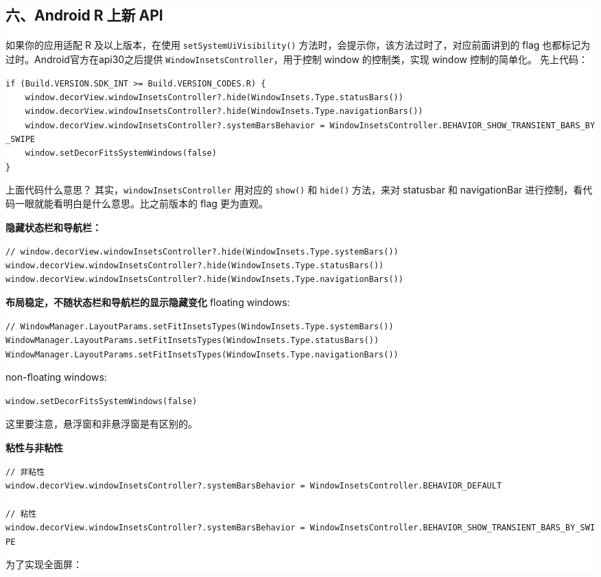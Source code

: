## 六、Android R 上新 API
如果你的应用适配 R 及以上版本，在使用 `setSystemUiVisibility()` 方法时，会提示你，该方法过时了，对应前面讲到的 flag 也都标记为过时。Android官方在api30之后提供 `WindowInsetsController`，用于控制 window 的控制类，实现 window 控制的简单化。
先上代码：

```
if (Build.VERSION.SDK_INT >= Build.VERSION_CODES.R) {
    window.decorView.windowInsetsController?.hide(WindowInsets.Type.statusBars())
    window.decorView.windowInsetsController?.hide(WindowInsets.Type.navigationBars())
    window.decorView.windowInsetsController?.systemBarsBehavior = WindowInsetsController.BEHAVIOR_SHOW_TRANSIENT_BARS_BY_SWIPE
    window.setDecorFitsSystemWindows(false)
}
```

上面代码什么意思？
其实，`windowInsetsController` 用对应的 `show()` 和 `hide()` 方法，来对 statusbar 和 navigationBar 进行控制，看代码一眼就能看明白是什么意思。比之前版本的 flag 更为直观。

**隐藏状态栏和导航栏：**

```
// window.decorView.windowInsetsController?.hide(WindowInsets.Type.systemBars())
window.decorView.windowInsetsController?.hide(WindowInsets.Type.statusBars())
window.decorView.windowInsetsController?.hide(WindowInsets.Type.navigationBars())
```

**布局稳定，不随状态栏和导航栏的显示隐藏变化**
floating windows:

```
// WindowManager.LayoutParams.setFitInsetsTypes(WindowInsets.Type.systemBars())
WindowManager.LayoutParams.setFitInsetsTypes(WindowInsets.Type.statusBars())
WindowManager.LayoutParams.setFitInsetsTypes(WindowInsets.Type.navigationBars())
```

non-floating windows:

```
window.setDecorFitsSystemWindows(false)
```

这里要注意，悬浮窗和非悬浮窗是有区别的。

**粘性与非粘性**

```
// 非粘性
window.decorView.windowInsetsController?.systemBarsBehavior = WindowInsetsController.BEHAVIOR_DEFAULT

// 粘性
window.decorView.windowInsetsController?.systemBarsBehavior = WindowInsetsController.BEHAVIOR_SHOW_TRANSIENT_BARS_BY_SWIPE 
```

为了实现全面屏：
